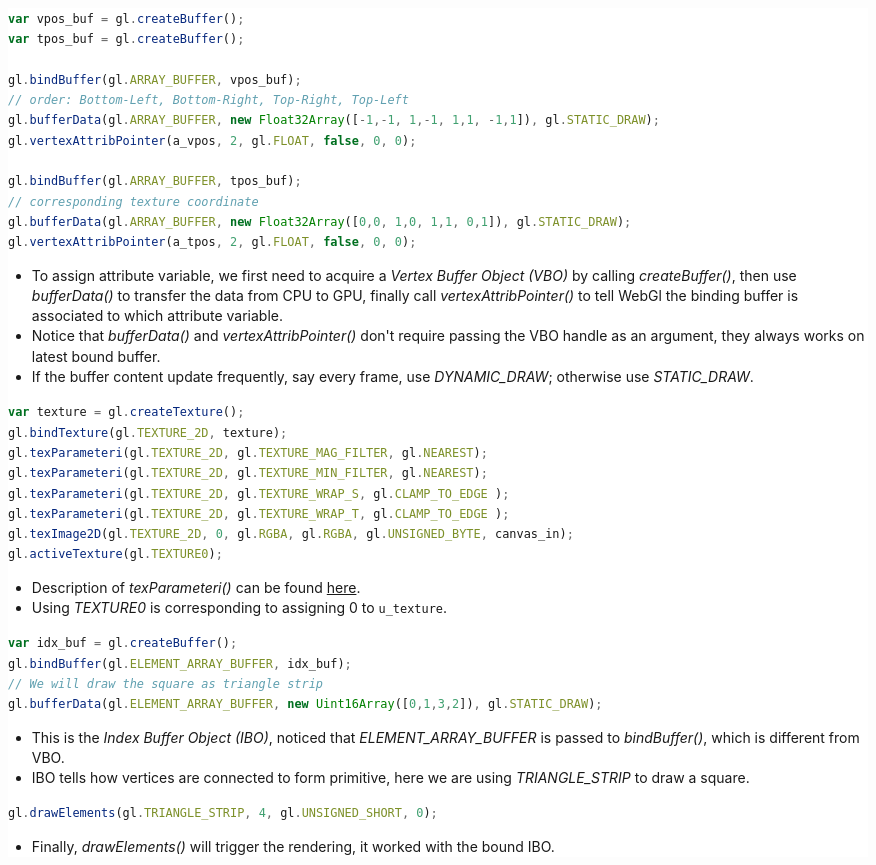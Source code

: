 ``` javascript
var vpos_buf = gl.createBuffer();
var tpos_buf = gl.createBuffer();

gl.bindBuffer(gl.ARRAY_BUFFER, vpos_buf);
// order: Bottom-Left, Bottom-Right, Top-Right, Top-Left
gl.bufferData(gl.ARRAY_BUFFER, new Float32Array([-1,-1, 1,-1, 1,1, -1,1]), gl.STATIC_DRAW);
gl.vertexAttribPointer(a_vpos, 2, gl.FLOAT, false, 0, 0);

gl.bindBuffer(gl.ARRAY_BUFFER, tpos_buf);
// corresponding texture coordinate
gl.bufferData(gl.ARRAY_BUFFER, new Float32Array([0,0, 1,0, 1,1, 0,1]), gl.STATIC_DRAW);
gl.vertexAttribPointer(a_tpos, 2, gl.FLOAT, false, 0, 0);
```
* To assign attribute variable, we first need to acquire a *Vertex Buffer Object (VBO)*
by calling *createBuffer()*, then use *bufferData()* to transfer the data from CPU to GPU,
finally call *vertexAttribPointer()* to tell WebGl the binding buffer is associated to which attribute variable.
* Notice that *bufferData()* and *vertexAttribPointer()* don't require passing the VBO handle as an argument,
they always works on latest bound buffer.
* If the buffer content update frequently, say every frame, use *DYNAMIC_DRAW*; otherwise use *STATIC_DRAW*.

``` javascript
var texture = gl.createTexture();
gl.bindTexture(gl.TEXTURE_2D, texture);
gl.texParameteri(gl.TEXTURE_2D, gl.TEXTURE_MAG_FILTER, gl.NEAREST);
gl.texParameteri(gl.TEXTURE_2D, gl.TEXTURE_MIN_FILTER, gl.NEAREST);
gl.texParameteri(gl.TEXTURE_2D, gl.TEXTURE_WRAP_S, gl.CLAMP_TO_EDGE );
gl.texParameteri(gl.TEXTURE_2D, gl.TEXTURE_WRAP_T, gl.CLAMP_TO_EDGE );
gl.texImage2D(gl.TEXTURE_2D, 0, gl.RGBA, gl.RGBA, gl.UNSIGNED_BYTE, canvas_in);
gl.activeTexture(gl.TEXTURE0);
```
* Description of *texParameteri()* can be found [here](https://www.khronos.org/opengles/sdk/docs/man/xhtml/glTexParameter.xml).
* Using *TEXTURE0* is corresponding to assigning 0 to `u_texture`.

``` javascript
var idx_buf = gl.createBuffer();
gl.bindBuffer(gl.ELEMENT_ARRAY_BUFFER, idx_buf);
// We will draw the square as triangle strip
gl.bufferData(gl.ELEMENT_ARRAY_BUFFER, new Uint16Array([0,1,3,2]), gl.STATIC_DRAW);
```
* This is the *Index Buffer Object (IBO)*, noticed that *ELEMENT_ARRAY_BUFFER* is passed to *bindBuffer()*,
  which is different from VBO.
* IBO tells how vertices are connected to form primitive, here we are using *TRIANGLE_STRIP* to draw a square.

``` javascript
gl.drawElements(gl.TRIANGLE_STRIP, 4, gl.UNSIGNED_SHORT, 0);
```
* Finally, *drawElements()* will trigger the rendering, it worked with the bound IBO.
